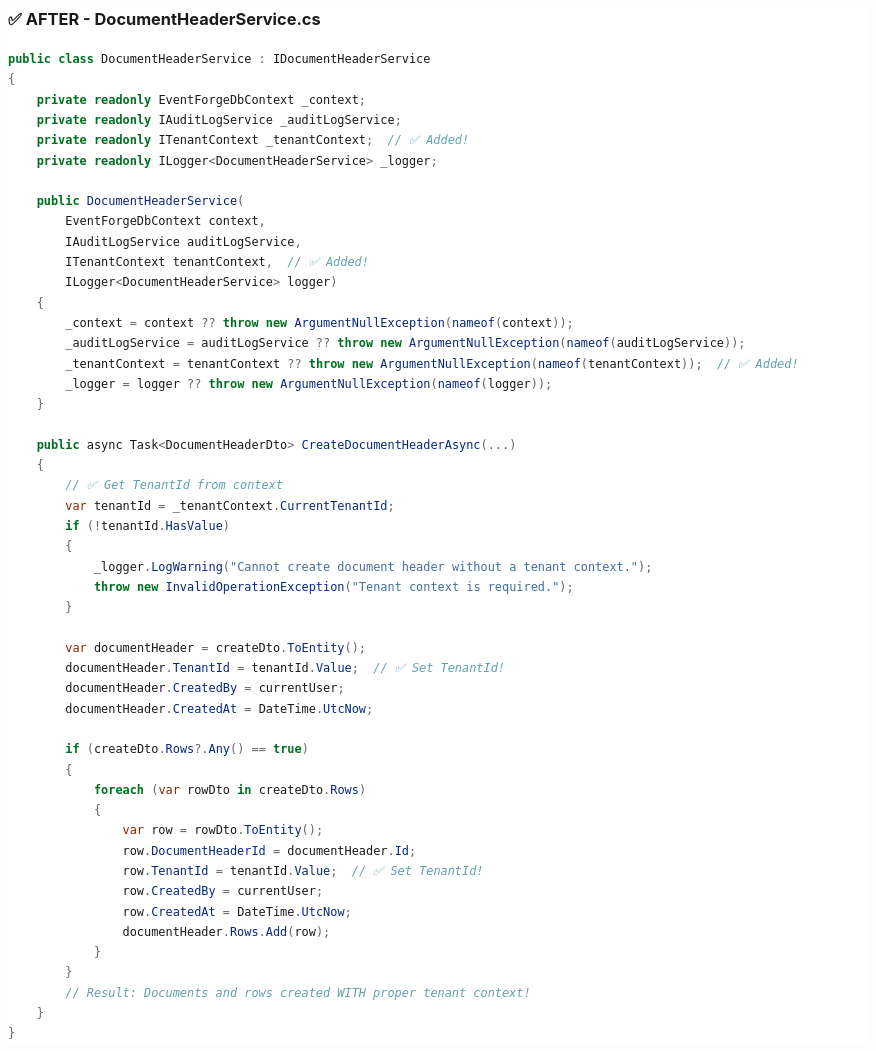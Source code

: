 
### ✅ AFTER - DocumentHeaderService.cs

```csharp
public class DocumentHeaderService : IDocumentHeaderService
{
    private readonly EventForgeDbContext _context;
    private readonly IAuditLogService _auditLogService;
    private readonly ITenantContext _tenantContext;  // ✅ Added!
    private readonly ILogger<DocumentHeaderService> _logger;

    public DocumentHeaderService(
        EventForgeDbContext context,
        IAuditLogService auditLogService,
        ITenantContext tenantContext,  // ✅ Added!
        ILogger<DocumentHeaderService> logger)
    {
        _context = context ?? throw new ArgumentNullException(nameof(context));
        _auditLogService = auditLogService ?? throw new ArgumentNullException(nameof(auditLogService));
        _tenantContext = tenantContext ?? throw new ArgumentNullException(nameof(tenantContext));  // ✅ Added!
        _logger = logger ?? throw new ArgumentNullException(nameof(logger));
    }

    public async Task<DocumentHeaderDto> CreateDocumentHeaderAsync(...)
    {
        // ✅ Get TenantId from context
        var tenantId = _tenantContext.CurrentTenantId;
        if (!tenantId.HasValue)
        {
            _logger.LogWarning("Cannot create document header without a tenant context.");
            throw new InvalidOperationException("Tenant context is required.");
        }

        var documentHeader = createDto.ToEntity();
        documentHeader.TenantId = tenantId.Value;  // ✅ Set TenantId!
        documentHeader.CreatedBy = currentUser;
        documentHeader.CreatedAt = DateTime.UtcNow;

        if (createDto.Rows?.Any() == true)
        {
            foreach (var rowDto in createDto.Rows)
            {
                var row = rowDto.ToEntity();
                row.DocumentHeaderId = documentHeader.Id;
                row.TenantId = tenantId.Value;  // ✅ Set TenantId!
                row.CreatedBy = currentUser;
                row.CreatedAt = DateTime.UtcNow;
                documentHeader.Rows.Add(row);
            }
        }
        // Result: Documents and rows created WITH proper tenant context!
    }
}
```
